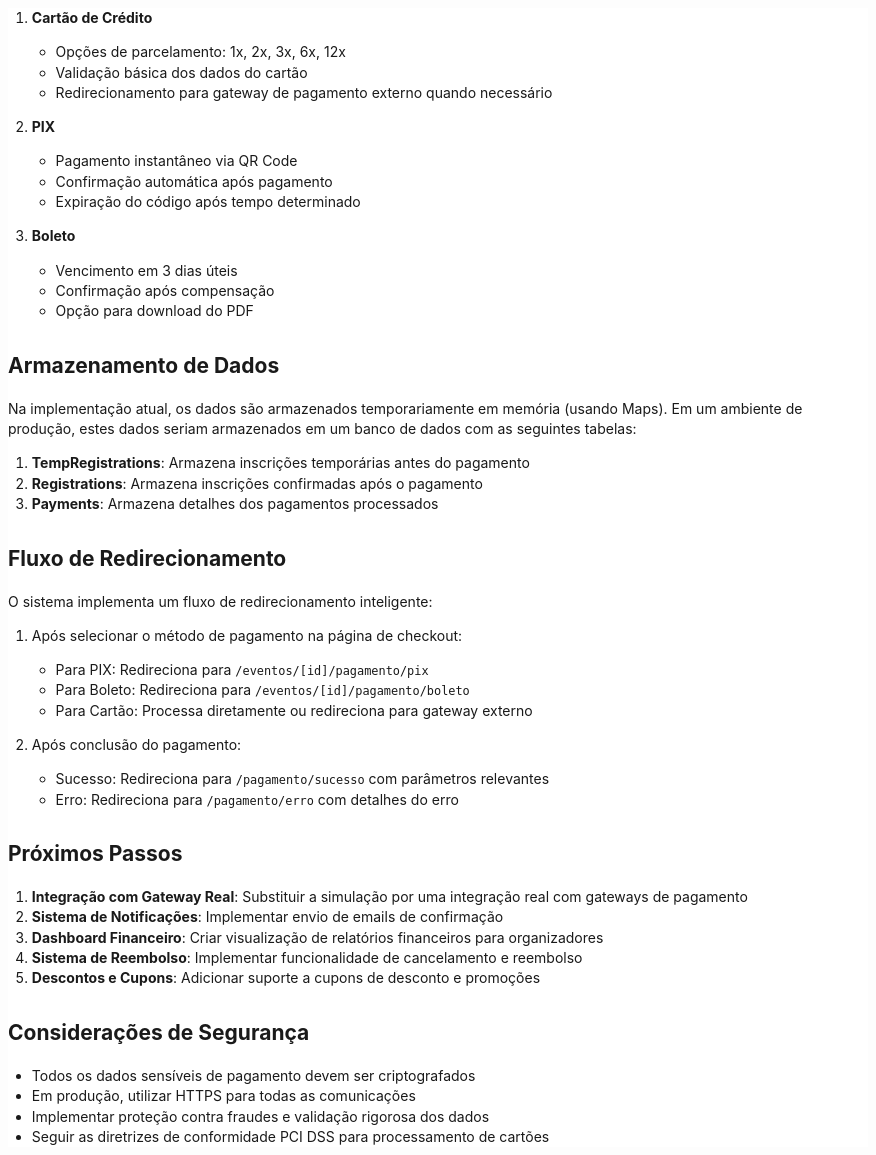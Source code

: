 1. **Cartão de Crédito**
   - Opções de parcelamento: 1x, 2x, 3x, 6x, 12x
   - Validação básica dos dados do cartão
   - Redirecionamento para gateway de pagamento externo quando necessário

2. **PIX**
   - Pagamento instantâneo via QR Code
   - Confirmação automática após pagamento
   - Expiração do código após tempo determinado

3. **Boleto**
   - Vencimento em 3 dias úteis
   - Confirmação após compensação
   - Opção para download do PDF

## Armazenamento de Dados

Na implementação atual, os dados são armazenados temporariamente em memória (usando Maps). Em um ambiente de produção, estes dados seriam armazenados em um banco de dados com as seguintes tabelas:

1. **TempRegistrations**: Armazena inscrições temporárias antes do pagamento
2. **Registrations**: Armazena inscrições confirmadas após o pagamento
3. **Payments**: Armazena detalhes dos pagamentos processados

## Fluxo de Redirecionamento

O sistema implementa um fluxo de redirecionamento inteligente:

1. Após selecionar o método de pagamento na página de checkout:
   - Para PIX: Redireciona para `/eventos/[id]/pagamento/pix`
   - Para Boleto: Redireciona para `/eventos/[id]/pagamento/boleto`
   - Para Cartão: Processa diretamente ou redireciona para gateway externo

2. Após conclusão do pagamento:
   - Sucesso: Redireciona para `/pagamento/sucesso` com parâmetros relevantes
   - Erro: Redireciona para `/pagamento/erro` com detalhes do erro

## Próximos Passos

1. **Integração com Gateway Real**: Substituir a simulação por uma integração real com gateways de pagamento
2. **Sistema de Notificações**: Implementar envio de emails de confirmação
3. **Dashboard Financeiro**: Criar visualização de relatórios financeiros para organizadores
4. **Sistema de Reembolso**: Implementar funcionalidade de cancelamento e reembolso
5. **Descontos e Cupons**: Adicionar suporte a cupons de desconto e promoções

## Considerações de Segurança

- Todos os dados sensíveis de pagamento devem ser criptografados
- Em produção, utilizar HTTPS para todas as comunicações
- Implementar proteção contra fraudes e validação rigorosa dos dados
- Seguir as diretrizes de conformidade PCI DSS para processamento de cartões
